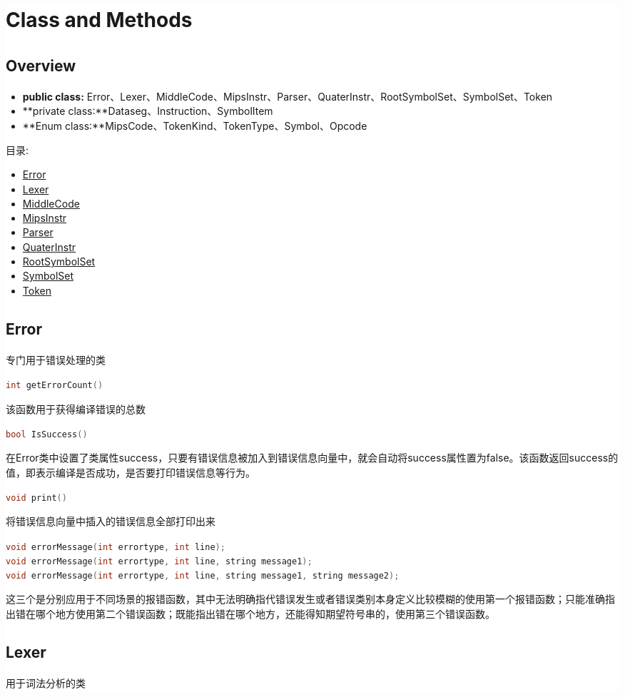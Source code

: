 # Class and Methods

## Overview

- **public class:** Error、Lexer、MiddleCode、MipsInstr、Parser、QuaterInstr、RootSymbolSet、SymbolSet、Token
- **private class:**Dataseg、Instruction、SymbolItem
- **Enum class:**MipsCode、TokenKind、TokenType、Symbol、Opcode

目录:
- [Error](#error)
- [Lexer](#lexer)
- [MiddleCode](#middlecode)
- [MipsInstr](#mipsInstr)
- [Parser](#parser)
- [QuaterInstr](#quaterInstr)
- [RootSymbolSet](#rootsymbolset)
- [SymbolSet](#symbolset)
- [Token](#token)


## Error

专门用于错误处理的类

```c++
int getErrorCount()
```

该函数用于获得编译错误的总数

```c++
bool IsSuccess()
```
在Error类中设置了类属性success，只要有错误信息被加入到错误信息向量中，就会自动将success属性置为false。该函数返回success的值，即表示编译是否成功，是否要打印错误信息等行为。

```c++
void print()
```
将错误信息向量中插入的错误信息全部打印出来

```c++
void errorMessage(int errortype, int line);
void errorMessage(int errortype, int line, string message1);
void errorMessage(int errortype, int line, string message1, string message2);
```
这三个是分别应用于不同场景的报错函数，其中无法明确指代错误发生或者错误类别本身定义比较模糊的使用第一个报错函数；只能准确指出错在哪个地方使用第二个错误函数；既能指出错在哪个地方，还能得知期望符号串的，使用第三个错误函数。

## Lexer

用于词法分析的类
